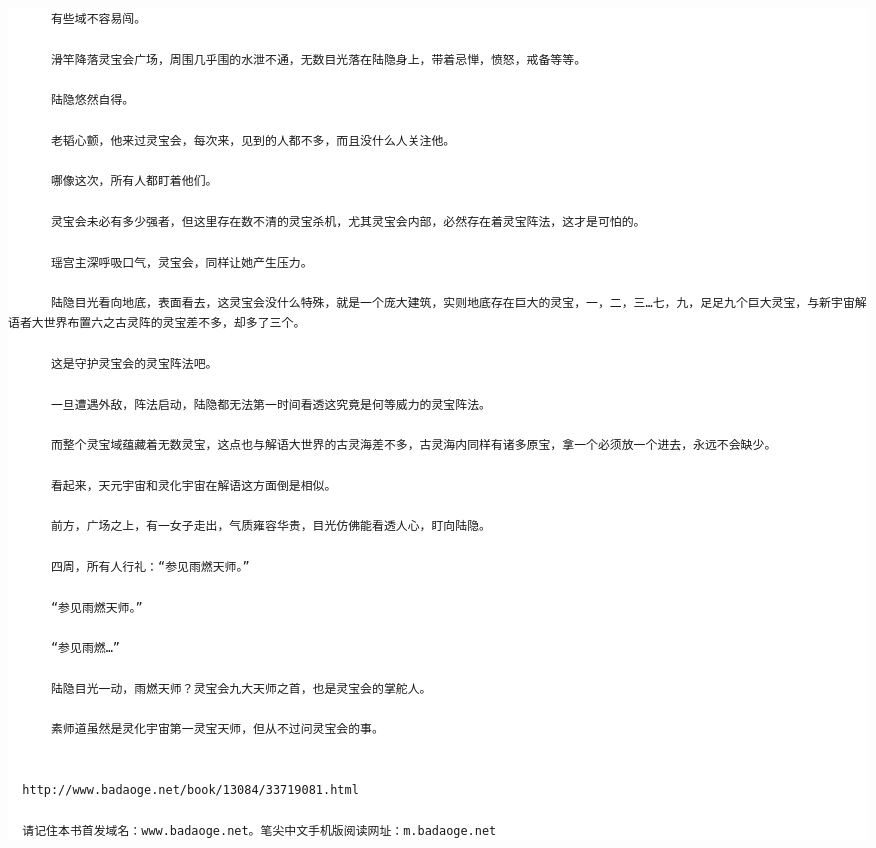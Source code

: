           有些域不容易闯。
      
          滑竿降落灵宝会广场，周围几乎围的水泄不通，无数目光落在陆隐身上，带着忌惮，愤怒，戒备等等。
      
          陆隐悠然自得。
      
          老韬心颤，他来过灵宝会，每次来，见到的人都不多，而且没什么人关注他。
      
          哪像这次，所有人都盯着他们。
      
          灵宝会未必有多少强者，但这里存在数不清的灵宝杀机，尤其灵宝会内部，必然存在着灵宝阵法，这才是可怕的。
      
          瑶宫主深呼吸口气，灵宝会，同样让她产生压力。
      
          陆隐目光看向地底，表面看去，这灵宝会没什么特殊，就是一个庞大建筑，实则地底存在巨大的灵宝，一，二，三…七，九，足足九个巨大灵宝，与新宇宙解语者大世界布置六之古灵阵的灵宝差不多，却多了三个。
      
          这是守护灵宝会的灵宝阵法吧。
      
          一旦遭遇外敌，阵法启动，陆隐都无法第一时间看透这究竟是何等威力的灵宝阵法。
      
          而整个灵宝域蕴藏着无数灵宝，这点也与解语大世界的古灵海差不多，古灵海内同样有诸多原宝，拿一个必须放一个进去，永远不会缺少。
      
          看起来，天元宇宙和灵化宇宙在解语这方面倒是相似。
      
          前方，广场之上，有一女子走出，气质雍容华贵，目光仿佛能看透人心，盯向陆隐。
      
          四周，所有人行礼：“参见雨燃天师。”
      
          “参见雨燃天师。”
      
          “参见雨燃…”
      
          陆隐目光一动，雨燃天师？灵宝会九大天师之首，也是灵宝会的掌舵人。
      
          素师道虽然是灵化宇宙第一灵宝天师，但从不过问灵宝会的事。
      
      
      http://www.badaoge.net/book/13084/33719081.html
      
      请记住本书首发域名：www.badaoge.net。笔尖中文手机版阅读网址：m.badaoge.net